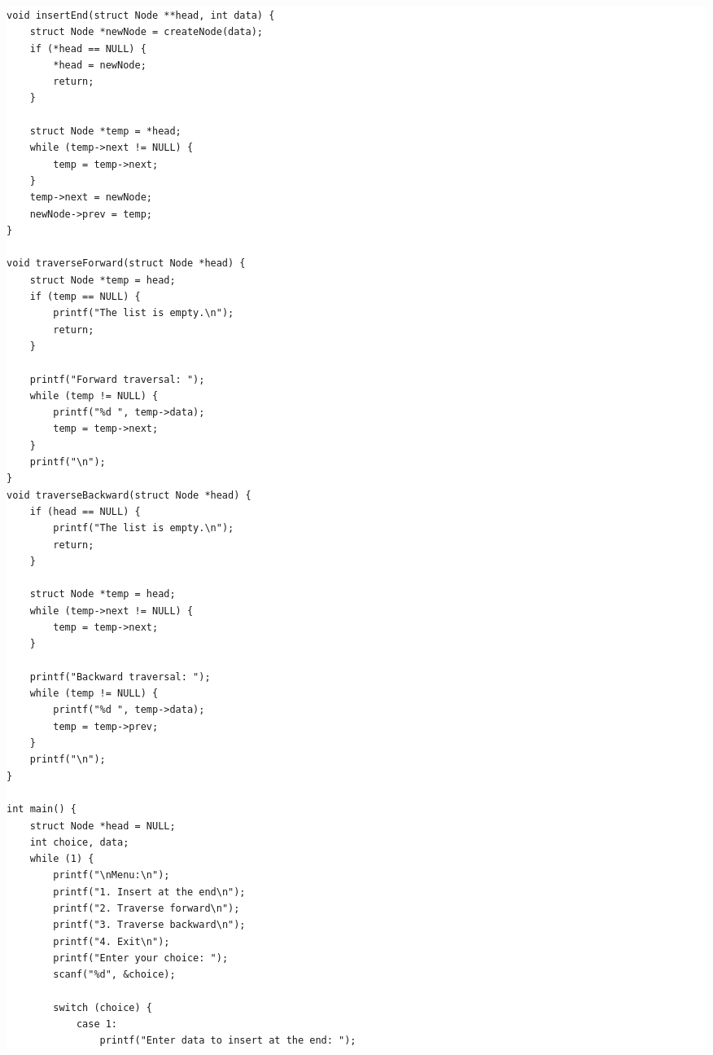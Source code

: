 ```
void insertEnd(struct Node **head, int data) {
    struct Node *newNode = createNode(data);
    if (*head == NULL) {
        *head = newNode;
        return;
    }

    struct Node *temp = *head;
    while (temp->next != NULL) {
        temp = temp->next;
    }
    temp->next = newNode;
    newNode->prev = temp;
}

void traverseForward(struct Node *head) {
    struct Node *temp = head;
    if (temp == NULL) {
        printf("The list is empty.\n");
        return;
    }
    
    printf("Forward traversal: ");
    while (temp != NULL) {
        printf("%d ", temp->data);
        temp = temp->next;
    }
    printf("\n");
}
void traverseBackward(struct Node *head) {
    if (head == NULL) {
        printf("The list is empty.\n");
        return;
    }
    
    struct Node *temp = head;
    while (temp->next != NULL) {
        temp = temp->next;
    }

    printf("Backward traversal: ");
    while (temp != NULL) {
        printf("%d ", temp->data);
        temp = temp->prev;
    }
    printf("\n");
}

int main() {
    struct Node *head = NULL;
    int choice, data;
    while (1) {
        printf("\nMenu:\n");
        printf("1. Insert at the end\n");
        printf("2. Traverse forward\n");
        printf("3. Traverse backward\n");
        printf("4. Exit\n");
        printf("Enter your choice: ");
        scanf("%d", &choice);

        switch (choice) {
            case 1:
                printf("Enter data to insert at the end: ");
```